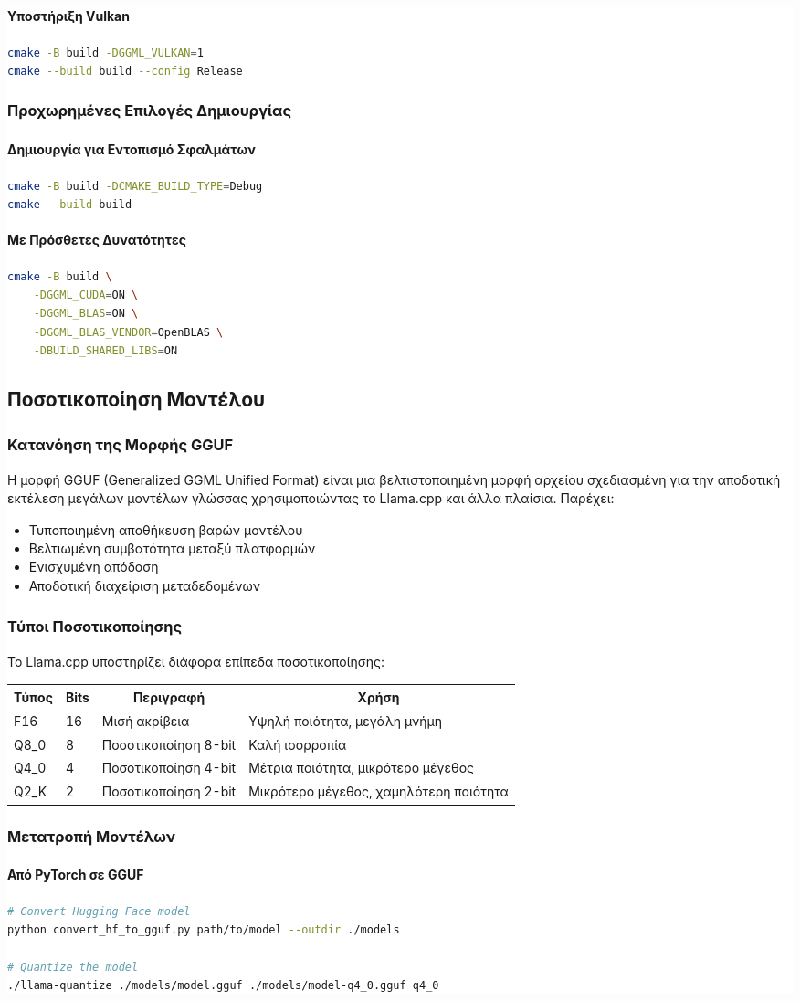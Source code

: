 #### Υποστήριξη Vulkan
```bash
cmake -B build -DGGML_VULKAN=1
cmake --build build --config Release
```

### Προχωρημένες Επιλογές Δημιουργίας

#### Δημιουργία για Εντοπισμό Σφαλμάτων
```bash
cmake -B build -DCMAKE_BUILD_TYPE=Debug
cmake --build build
```

#### Με Πρόσθετες Δυνατότητες
```bash
cmake -B build \
    -DGGML_CUDA=ON \
    -DGGML_BLAS=ON \
    -DGGML_BLAS_VENDOR=OpenBLAS \
    -DBUILD_SHARED_LIBS=ON
```

## Ποσοτικοποίηση Μοντέλου

### Κατανόηση της Μορφής GGUF

Η μορφή GGUF (Generalized GGML Unified Format) είναι μια βελτιστοποιημένη μορφή αρχείου σχεδιασμένη για την αποδοτική εκτέλεση μεγάλων μοντέλων γλώσσας χρησιμοποιώντας το Llama.cpp και άλλα πλαίσια. Παρέχει:

- Τυποποιημένη αποθήκευση βαρών μοντέλου
- Βελτιωμένη συμβατότητα μεταξύ πλατφορμών
- Ενισχυμένη απόδοση
- Αποδοτική διαχείριση μεταδεδομένων

### Τύποι Ποσοτικοποίησης

Το Llama.cpp υποστηρίζει διάφορα επίπεδα ποσοτικοποίησης:

| Τύπος | Bits | Περιγραφή | Χρήση |
|------|------|-------------|----------|
| F16 | 16 | Μισή ακρίβεια | Υψηλή ποιότητα, μεγάλη μνήμη |
| Q8_0 | 8 | Ποσοτικοποίηση 8-bit | Καλή ισορροπία |
| Q4_0 | 4 | Ποσοτικοποίηση 4-bit | Μέτρια ποιότητα, μικρότερο μέγεθος |
| Q2_K | 2 | Ποσοτικοποίηση 2-bit | Μικρότερο μέγεθος, χαμηλότερη ποιότητα |

### Μετατροπή Μοντέλων

#### Από PyTorch σε GGUF
```bash
# Convert Hugging Face model
python convert_hf_to_gguf.py path/to/model --outdir ./models

# Quantize the model
./llama-quantize ./models/model.gguf ./models/model-q4_0.gguf q4_0
```
